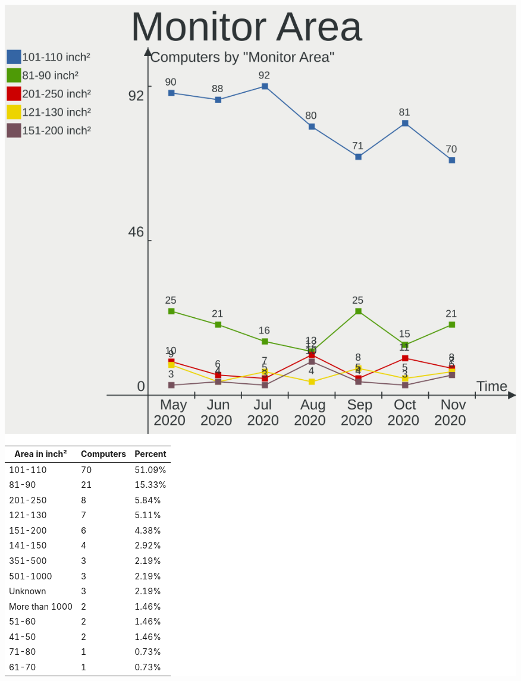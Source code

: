 ![Monitor Area](./images/line_chart/mon_area.svg)

| Area in inch² | Computers | Percent |
|----------------|-----------|---------|
| 101-110        | 70        | 51.09%  |
| 81-90          | 21        | 15.33%  |
| 201-250        | 8         | 5.84%   |
| 121-130        | 7         | 5.11%   |
| 151-200        | 6         | 4.38%   |
| 141-150        | 4         | 2.92%   |
| 351-500        | 3         | 2.19%   |
| 501-1000       | 3         | 2.19%   |
| Unknown        | 3         | 2.19%   |
| More than 1000 | 2         | 1.46%   |
| 51-60          | 2         | 1.46%   |
| 41-50          | 2         | 1.46%   |
| 71-80          | 1         | 0.73%   |
| 61-70          | 1         | 0.73%   |